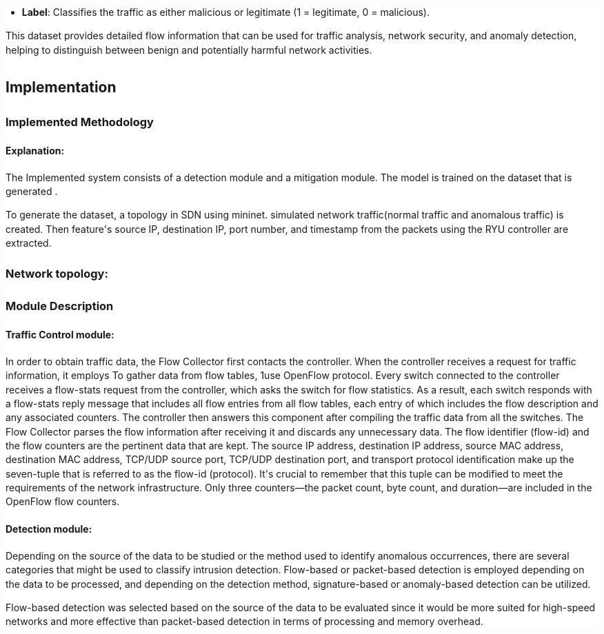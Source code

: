   + **Label**: Classifies the traffic as either malicious or legitimate (1 = legitimate, 0 = malicious).

This dataset provides detailed flow information that can be used for traffic analysis, network security, and anomaly detection, helping to distinguish between benign and potentially harmful network activities.



<h2> Implementation</h2>




<h3>Implemented Methodology</h3>



<h4>Explanation:</h4>

The Implemented system consists of a detection module and a mitigation module. The model is trained  on the dataset that is  generated .

To generate the dataset, a topology in SDN using mininet. simulated network traffic(normal traffic and anomalous traffic) is created. Then feature's source IP, destination IP, port number, and timestamp from the packets using the RYU controller are extracted.



<h3>Network topology:</h3>



<h3>Module Description</h3>



<h4>Traffic Control module:</h4>

In order to obtain traffic data, the Flow Collector first contacts the controller. When the controller receives a request for traffic information, it employs To gather data from flow tables, 1use OpenFlow protocol. Every switch connected to the controller receives a flow-stats request from the controller, which asks the switch for flow statistics. As a result, each switch responds with a flow-stats reply message that includes all flow entries from all flow tables, each entry of which includes the flow description and any associated counters. The controller then answers this component after compiling the traffic data from all the switches. The Flow Collector parses the flow information after receiving it and discards any unnecessary data. The flow identifier (flow-id) and the flow counters are the pertinent data that are kept. The source IP address, destination IP address, source MAC address, destination MAC address, TCP/UDP source port, TCP/UDP destination port, and transport protocol identification make up the seven-tuple that is referred to as the flow-id (protocol). It's crucial to remember that this tuple can be modified to meet the requirements of the network infrastructure. Only three counters—the packet count, byte count, and duration—are included in the OpenFlow flow counters.



<h4>Detection module:</h4>

Depending on the source of the data to be studied or the method used to identify anomalous occurrences, there are several categories that might be used to classify intrusion detection. Flow-based or packet-based detection is employed depending on the data to be processed, and depending on the detection method, signature-based or anomaly-based detection can be utilized.

Flow-based detection was selected based on the source of the data to be evaluated since it would be more suited for high-speed networks and more effective than packet-based detection in terms of processing and memory overhead.
